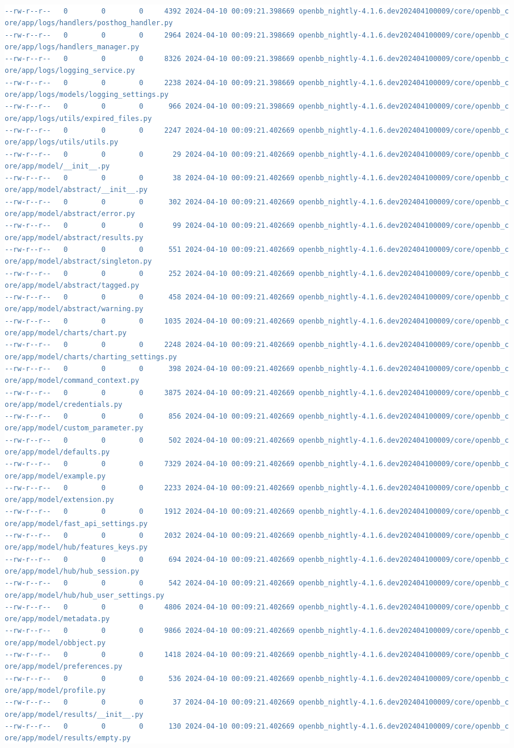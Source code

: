 ```diff
--rw-r--r--   0        0        0     4392 2024-04-10 00:09:21.398669 openbb_nightly-4.1.6.dev202404100009/core/openbb_core/app/logs/handlers/posthog_handler.py
--rw-r--r--   0        0        0     2964 2024-04-10 00:09:21.398669 openbb_nightly-4.1.6.dev202404100009/core/openbb_core/app/logs/handlers_manager.py
--rw-r--r--   0        0        0     8326 2024-04-10 00:09:21.398669 openbb_nightly-4.1.6.dev202404100009/core/openbb_core/app/logs/logging_service.py
--rw-r--r--   0        0        0     2238 2024-04-10 00:09:21.398669 openbb_nightly-4.1.6.dev202404100009/core/openbb_core/app/logs/models/logging_settings.py
--rw-r--r--   0        0        0      966 2024-04-10 00:09:21.398669 openbb_nightly-4.1.6.dev202404100009/core/openbb_core/app/logs/utils/expired_files.py
--rw-r--r--   0        0        0     2247 2024-04-10 00:09:21.402669 openbb_nightly-4.1.6.dev202404100009/core/openbb_core/app/logs/utils/utils.py
--rw-r--r--   0        0        0       29 2024-04-10 00:09:21.402669 openbb_nightly-4.1.6.dev202404100009/core/openbb_core/app/model/__init__.py
--rw-r--r--   0        0        0       38 2024-04-10 00:09:21.402669 openbb_nightly-4.1.6.dev202404100009/core/openbb_core/app/model/abstract/__init__.py
--rw-r--r--   0        0        0      302 2024-04-10 00:09:21.402669 openbb_nightly-4.1.6.dev202404100009/core/openbb_core/app/model/abstract/error.py
--rw-r--r--   0        0        0       99 2024-04-10 00:09:21.402669 openbb_nightly-4.1.6.dev202404100009/core/openbb_core/app/model/abstract/results.py
--rw-r--r--   0        0        0      551 2024-04-10 00:09:21.402669 openbb_nightly-4.1.6.dev202404100009/core/openbb_core/app/model/abstract/singleton.py
--rw-r--r--   0        0        0      252 2024-04-10 00:09:21.402669 openbb_nightly-4.1.6.dev202404100009/core/openbb_core/app/model/abstract/tagged.py
--rw-r--r--   0        0        0      458 2024-04-10 00:09:21.402669 openbb_nightly-4.1.6.dev202404100009/core/openbb_core/app/model/abstract/warning.py
--rw-r--r--   0        0        0     1035 2024-04-10 00:09:21.402669 openbb_nightly-4.1.6.dev202404100009/core/openbb_core/app/model/charts/chart.py
--rw-r--r--   0        0        0     2248 2024-04-10 00:09:21.402669 openbb_nightly-4.1.6.dev202404100009/core/openbb_core/app/model/charts/charting_settings.py
--rw-r--r--   0        0        0      398 2024-04-10 00:09:21.402669 openbb_nightly-4.1.6.dev202404100009/core/openbb_core/app/model/command_context.py
--rw-r--r--   0        0        0     3875 2024-04-10 00:09:21.402669 openbb_nightly-4.1.6.dev202404100009/core/openbb_core/app/model/credentials.py
--rw-r--r--   0        0        0      856 2024-04-10 00:09:21.402669 openbb_nightly-4.1.6.dev202404100009/core/openbb_core/app/model/custom_parameter.py
--rw-r--r--   0        0        0      502 2024-04-10 00:09:21.402669 openbb_nightly-4.1.6.dev202404100009/core/openbb_core/app/model/defaults.py
--rw-r--r--   0        0        0     7329 2024-04-10 00:09:21.402669 openbb_nightly-4.1.6.dev202404100009/core/openbb_core/app/model/example.py
--rw-r--r--   0        0        0     2233 2024-04-10 00:09:21.402669 openbb_nightly-4.1.6.dev202404100009/core/openbb_core/app/model/extension.py
--rw-r--r--   0        0        0     1912 2024-04-10 00:09:21.402669 openbb_nightly-4.1.6.dev202404100009/core/openbb_core/app/model/fast_api_settings.py
--rw-r--r--   0        0        0     2032 2024-04-10 00:09:21.402669 openbb_nightly-4.1.6.dev202404100009/core/openbb_core/app/model/hub/features_keys.py
--rw-r--r--   0        0        0      694 2024-04-10 00:09:21.402669 openbb_nightly-4.1.6.dev202404100009/core/openbb_core/app/model/hub/hub_session.py
--rw-r--r--   0        0        0      542 2024-04-10 00:09:21.402669 openbb_nightly-4.1.6.dev202404100009/core/openbb_core/app/model/hub/hub_user_settings.py
--rw-r--r--   0        0        0     4806 2024-04-10 00:09:21.402669 openbb_nightly-4.1.6.dev202404100009/core/openbb_core/app/model/metadata.py
--rw-r--r--   0        0        0     9866 2024-04-10 00:09:21.402669 openbb_nightly-4.1.6.dev202404100009/core/openbb_core/app/model/obbject.py
--rw-r--r--   0        0        0     1418 2024-04-10 00:09:21.402669 openbb_nightly-4.1.6.dev202404100009/core/openbb_core/app/model/preferences.py
--rw-r--r--   0        0        0      536 2024-04-10 00:09:21.402669 openbb_nightly-4.1.6.dev202404100009/core/openbb_core/app/model/profile.py
--rw-r--r--   0        0        0       37 2024-04-10 00:09:21.402669 openbb_nightly-4.1.6.dev202404100009/core/openbb_core/app/model/results/__init__.py
--rw-r--r--   0        0        0      130 2024-04-10 00:09:21.402669 openbb_nightly-4.1.6.dev202404100009/core/openbb_core/app/model/results/empty.py
```